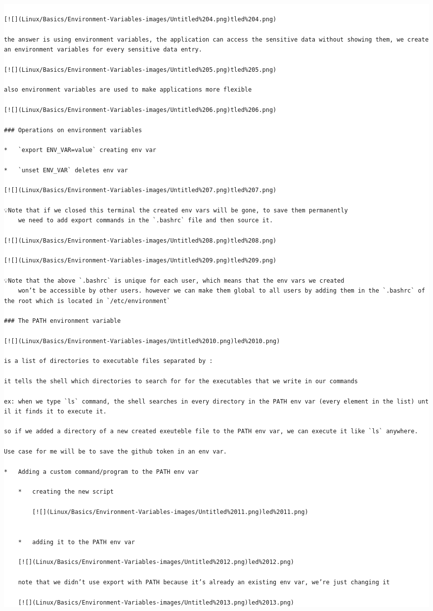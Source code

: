 ```

[![](Linux/Basics/Environment-Variables-images/Untitled%204.png)tled%204.png)

the answer is using environment variables, the application can access the sensitive data without showing them, we create an environment variables for every sensitive data entry.

[![](Linux/Basics/Environment-Variables-images/Untitled%205.png)tled%205.png)

also environment variables are used to make applications more flexible

[![](Linux/Basics/Environment-Variables-images/Untitled%206.png)tled%206.png)

### Operations on environment variables

*   `export ENV_VAR=value` creating env var

*   `unset ENV_VAR` deletes env var

[![](Linux/Basics/Environment-Variables-images/Untitled%207.png)tled%207.png)

💡Note that if we closed this terminal the created env vars will be gone, to save them permanently 
    we need to add export commands in the `.bashrc` file and then source it.

[![](Linux/Basics/Environment-Variables-images/Untitled%208.png)tled%208.png)

[![](Linux/Basics/Environment-Variables-images/Untitled%209.png)tled%209.png)

💡Note that the above `.bashrc` is unique for each user, which means that the env vars we created 
    won’t be accessible by other users. however we can make them global to all users by adding them in the `.bashrc` of the root which is located in `/etc/environment`

### The PATH environment variable

[![](Linux/Basics/Environment-Variables-images/Untitled%2010.png)led%2010.png)

is a list of directories to executable files separated by :

it tells the shell which directories to search for for the executables that we write in our commands

ex: when we type `ls` command, the shell searches in every directory in the PATH env var (every element in the list) until it finds it to execute it.

so if we added a directory of a new created exeuteble file to the PATH env var, we can execute it like `ls` anywhere.

Use case for me will be to save the github token in an env var.

*   Adding a custom command/program to the PATH env var
    
    *   creating the new script
        
        [![](Linux/Basics/Environment-Variables-images/Untitled%2011.png)led%2011.png)
        
    
    *   adding it to the PATH env var
    
    [![](Linux/Basics/Environment-Variables-images/Untitled%2012.png)led%2012.png)
    
    note that we didn’t use export with PATH because it’s already an existing env var, we’re just changing it
    
    [![](Linux/Basics/Environment-Variables-images/Untitled%2013.png)led%2013.png)
```